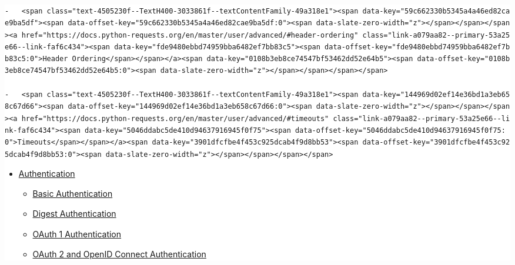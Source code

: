     -   <span class="text-4505230f--TextH400-3033861f--textContentFamily-49a318e1"><span data-key="59c662330b5345a4a46ed82cae9ba5df"><span data-offset-key="59c662330b5345a4a46ed82cae9ba5df:0"><span data-slate-zero-width="z">​</span></span></span><a href="https://docs.python-requests.org/en/master/user/advanced/#header-ordering" class="link-a079aa82--primary-53a25e66--link-faf6c434"><span data-key="fde9480ebbd74959bba6482ef7bb83c5"><span data-offset-key="fde9480ebbd74959bba6482ef7bb83c5:0">Header Ordering</span></span></a><span data-key="0108b3eb8ce74547bf53462dd52e64b5"><span data-offset-key="0108b3eb8ce74547bf53462dd52e64b5:0"><span data-slate-zero-width="z">​</span></span></span></span>

    -   <span class="text-4505230f--TextH400-3033861f--textContentFamily-49a318e1"><span data-key="144969d02ef14e36bd1a3eb658c67d66"><span data-offset-key="144969d02ef14e36bd1a3eb658c67d66:0"><span data-slate-zero-width="z">​</span></span></span><a href="https://docs.python-requests.org/en/master/user/advanced/#timeouts" class="link-a079aa82--primary-53a25e66--link-faf6c434"><span data-key="5046ddabc5de410d94637916945f0f75"><span data-offset-key="5046ddabc5de410d94637916945f0f75:0">Timeouts</span></span></a><span data-key="3901dfcfbe4f453c925dcab4f9d8bb53"><span data-offset-key="3901dfcfbe4f453c925dcab4f9d8bb53:0"><span data-slate-zero-width="z">​</span></span></span></span>

-   <span class="text-4505230f--TextH400-3033861f--textContentFamily-49a318e1"><span data-key="7f39a2c3eea341c09cb15a91d3042697"><span data-offset-key="7f39a2c3eea341c09cb15a91d3042697:0"><span data-slate-zero-width="z">​</span></span></span><a href="https://docs.python-requests.org/en/master/user/authentication/" class="link-a079aa82--primary-53a25e66--link-faf6c434"><span data-key="d305255de7fc4dbcac9cf29b07a88106"><span data-offset-key="d305255de7fc4dbcac9cf29b07a88106:0">Authentication</span></span></a><span data-key="589ee215c1db4c1ab1bad092808f34a0"><span data-offset-key="589ee215c1db4c1ab1bad092808f34a0:0"><span data-slate-zero-width="z">​</span></span></span></span>

    -   <span class="text-4505230f--TextH400-3033861f--textContentFamily-49a318e1"><span data-key="5ffcf615dd374611a952e27919f28558"><span data-offset-key="5ffcf615dd374611a952e27919f28558:0"><span data-slate-zero-width="z">​</span></span></span><a href="https://docs.python-requests.org/en/master/user/authentication/#basic-authentication" class="link-a079aa82--primary-53a25e66--link-faf6c434"><span data-key="c679e59c0220478cbdc11e931be55fae"><span data-offset-key="c679e59c0220478cbdc11e931be55fae:0">Basic Authentication</span></span></a><span data-key="eb74598b79b24d1bb5ba50da64d38c24"><span data-offset-key="eb74598b79b24d1bb5ba50da64d38c24:0"><span data-slate-zero-width="z">​</span></span></span></span>

    -   <span class="text-4505230f--TextH400-3033861f--textContentFamily-49a318e1"><span data-key="6ee572e7092f42d7af20c8dfe8ef9071"><span data-offset-key="6ee572e7092f42d7af20c8dfe8ef9071:0"><span data-slate-zero-width="z">​</span></span></span><a href="https://docs.python-requests.org/en/master/user/authentication/#digest-authentication" class="link-a079aa82--primary-53a25e66--link-faf6c434"><span data-key="18a908a55e2d42d1b86c93f0d08a0a80"><span data-offset-key="18a908a55e2d42d1b86c93f0d08a0a80:0">Digest Authentication</span></span></a><span data-key="9e9a4aa640d54fb5aeda79160bc68d93"><span data-offset-key="9e9a4aa640d54fb5aeda79160bc68d93:0"><span data-slate-zero-width="z">​</span></span></span></span>

    -   <span class="text-4505230f--TextH400-3033861f--textContentFamily-49a318e1"><span data-key="a6f317e715934e3689e19851d5d37a3e"><span data-offset-key="a6f317e715934e3689e19851d5d37a3e:0"><span data-slate-zero-width="z">​</span></span></span><a href="https://docs.python-requests.org/en/master/user/authentication/#oauth-1-authentication" class="link-a079aa82--primary-53a25e66--link-faf6c434"><span data-key="6d804941c3ad4470b3ed6b4554203d06"><span data-offset-key="6d804941c3ad4470b3ed6b4554203d06:0">OAuth 1 Authentication</span></span></a><span data-key="ff095c0b17334ff0b4a7f341ed1e7456"><span data-offset-key="ff095c0b17334ff0b4a7f341ed1e7456:0"><span data-slate-zero-width="z">​</span></span></span></span>

    -   <span class="text-4505230f--TextH400-3033861f--textContentFamily-49a318e1"><span data-key="55cfd30f426646febe103fe46666487c"><span data-offset-key="55cfd30f426646febe103fe46666487c:0"><span data-slate-zero-width="z">​</span></span></span><a href="https://docs.python-requests.org/en/master/user/authentication/#oauth-2-and-openid-connect-authentication" class="link-a079aa82--primary-53a25e66--link-faf6c434"><span data-key="3f182fd935194b9382ef988644be0406"><span data-offset-key="3f182fd935194b9382ef988644be0406:0">OAuth 2 and OpenID Connect Authentication</span></span></a><span data-key="6f1f4d73ee66418f903503bfe4c25d0d"><span data-offset-key="6f1f4d73ee66418f903503bfe4c25d0d:0"><span data-slate-zero-width="z">​</span></span></span></span>
